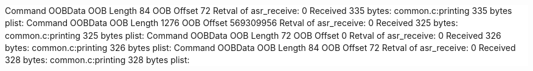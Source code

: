 <dict>
	<key>Command</key>
	<string>OOBData</string>
	<key>OOB Length</key>
	<integer>84</integer>
	<key>OOB Offset</key>
	<integer>72</integer>
</dict>
</plist>
Retval of asr_receive: 0
Received 335 bytes:
common.c:printing 335 bytes plist:
<?xml version="1.0" encoding="UTF-8"?>
<!DOCTYPE plist PUBLIC "-//Apple//DTD PLIST 1.0//EN" "http://www.apple.com/DTDs/PropertyList-1.0.dtd">
<plist version="1.0">
<dict>
	<key>Command</key>
	<string>OOBData</string>
	<key>OOB Length</key>
	<integer>1276</integer>
	<key>OOB Offset</key>
	<integer>569309956</integer>
</dict>
</plist>
Retval of asr_receive: 0
Received 325 bytes:
common.c:printing 325 bytes plist:
<?xml version="1.0" encoding="UTF-8"?>
<!DOCTYPE plist PUBLIC "-//Apple//DTD PLIST 1.0//EN" "http://www.apple.com/DTDs/PropertyList-1.0.dtd">
<plist version="1.0">
<dict>
	<key>Command</key>
	<string>OOBData</string>
	<key>OOB Length</key>
	<integer>72</integer>
	<key>OOB Offset</key>
	<integer>0</integer>
</dict>
</plist>
Retval of asr_receive: 0
Received 326 bytes:
common.c:printing 326 bytes plist:
<?xml version="1.0" encoding="UTF-8"?>
<!DOCTYPE plist PUBLIC "-//Apple//DTD PLIST 1.0//EN" "http://www.apple.com/DTDs/PropertyList-1.0.dtd">
<plist version="1.0">
<dict>
	<key>Command</key>
	<string>OOBData</string>
	<key>OOB Length</key>
	<integer>84</integer>
	<key>OOB Offset</key>
	<integer>72</integer>
</dict>
</plist>
Retval of asr_receive: 0
Received 328 bytes:
common.c:printing 328 bytes plist:
<?xml version="1.0" encoding="UTF-8"?>
<!DOCTYPE plist PUBLIC "-//Apple//DTD PLIST 1.0//EN" "http://www.apple.com/DTDs/PropertyList-1.0.dtd">
<plist version="1.0">